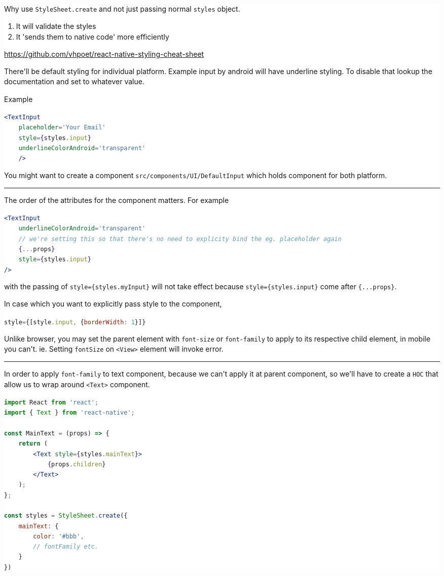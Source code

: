 Why use `StyleSheet.create` and not just passing normal `styles` object.

1. It will validate the styles
2. It 'sends them to native code' more efficiently

https://github.com/vhpoet/react-native-styling-cheat-sheet

There'll be default styling for individual platform. Example input by android will have underline styling. To disable that lookup the documentation and set to whatever value.

Example

```jsx
<TextInput 
    placeholder='Your Email'
    style={styles.input}
    underlineColorAndroid='transparent'
    />
```

You might want to create a component `src/components/UI/DefaultInput` which holds component for both platform.

---

The order of the attributes for the component matters. For example

```jsx
<TextInput 
    underlineColorAndroid='transparent'
    // we're setting this so that there's no need to explicity bind the eg. placeholder again
    {...props}
    style={styles.input}
/>
```

with the passing of `style={styles.myInput}` will not take effect because `style={styles.input}` come after `{...props}`.

In case which you want to explicitly pass style to the component,

```jsx
style={[style.input, {borderWidth: 1}]}
```

Unlike browser, you may set the parent element with `font-size` or `font-family` to apply to its respective child element, in mobile you can't. ie. Setting `fontSize` on `<View>` element will invoke error.

---

In order to apply `font-family` to text component, because we can't apply it at parent component, so we'll have to create a `HOC` that allow us to wrap around `<Text>` component.

```jsx
import React from 'react';
import { Text } from 'react-native';

const MainText = (props) => {
    return (
        <Text style={styles.mainText}>
            {props.children}
        </Text>
    );
};

const styles = StyleSheet.create({
    mainText: {
        color: '#bbb',
        // fontFamily etc.
    }
})
```